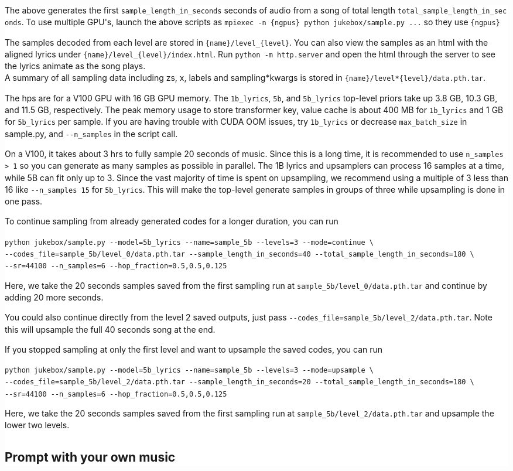 The above generates the first `sample_length_in_seconds` seconds of audio from a song of total length `total_sample_length_in_seconds`.
To use multiple GPU's, launch the above scripts as `mpiexec -n {ngpus} python jukebox/sample.py ...` so they use `{ngpus}`

The samples decoded from each level are stored in `{name}/level_{level}`.
You can also view the samples as an html with the aligned lyrics under `{name}/level_{level}/index.html`.
Run `python -m http.server` and open the html through the server to see the lyrics animate as the song plays.  
A summary of all sampling data including zs, x, labels and sampling*kwargs is stored in `{name}/level*{level}/data.pth.tar`.

The hps are for a V100 GPU with 16 GB GPU memory. The `1b_lyrics`, `5b`, and `5b_lyrics` top-level priors take up
3.8 GB, 10.3 GB, and 11.5 GB, respectively. The peak memory usage to store transformer key, value cache is about 400 MB
for `1b_lyrics` and 1 GB for `5b_lyrics` per sample. If you are having trouble with CUDA OOM issues, try `1b_lyrics` or
decrease `max_batch_size` in sample.py, and `--n_samples` in the script call.

On a V100, it takes about 3 hrs to fully sample 20 seconds of music. Since this is a long time, it is recommended to use `n_samples > 1` so you can generate as many samples as possible in parallel. The 1B lyrics and upsamplers can process 16 samples at a time, while 5B can fit only up to 3. Since the vast majority of time is spent on upsampling, we recommend using a multiple of 3 less than 16 like `--n_samples 15` for `5b_lyrics`. This will make the top-level generate samples in groups of three while upsampling is done in one pass.

To continue sampling from already generated codes for a longer duration, you can run

```
python jukebox/sample.py --model=5b_lyrics --name=sample_5b --levels=3 --mode=continue \
--codes_file=sample_5b/level_0/data.pth.tar --sample_length_in_seconds=40 --total_sample_length_in_seconds=180 \
--sr=44100 --n_samples=6 --hop_fraction=0.5,0.5,0.125
```

Here, we take the 20 seconds samples saved from the first sampling run at `sample_5b/level_0/data.pth.tar` and continue by adding 20 more seconds.

You could also continue directly from the level 2 saved outputs, just pass `--codes_file=sample_5b/level_2/data.pth.tar`.
Note this will upsample the full 40 seconds song at the end.

If you stopped sampling at only the first level and want to upsample the saved codes, you can run

```
python jukebox/sample.py --model=5b_lyrics --name=sample_5b --levels=3 --mode=upsample \
--codes_file=sample_5b/level_2/data.pth.tar --sample_length_in_seconds=20 --total_sample_length_in_seconds=180 \
--sr=44100 --n_samples=6 --hop_fraction=0.5,0.5,0.125
```

Here, we take the 20 seconds samples saved from the first sampling run at `sample_5b/level_2/data.pth.tar` and upsample the lower two levels.

## Prompt with your own music
